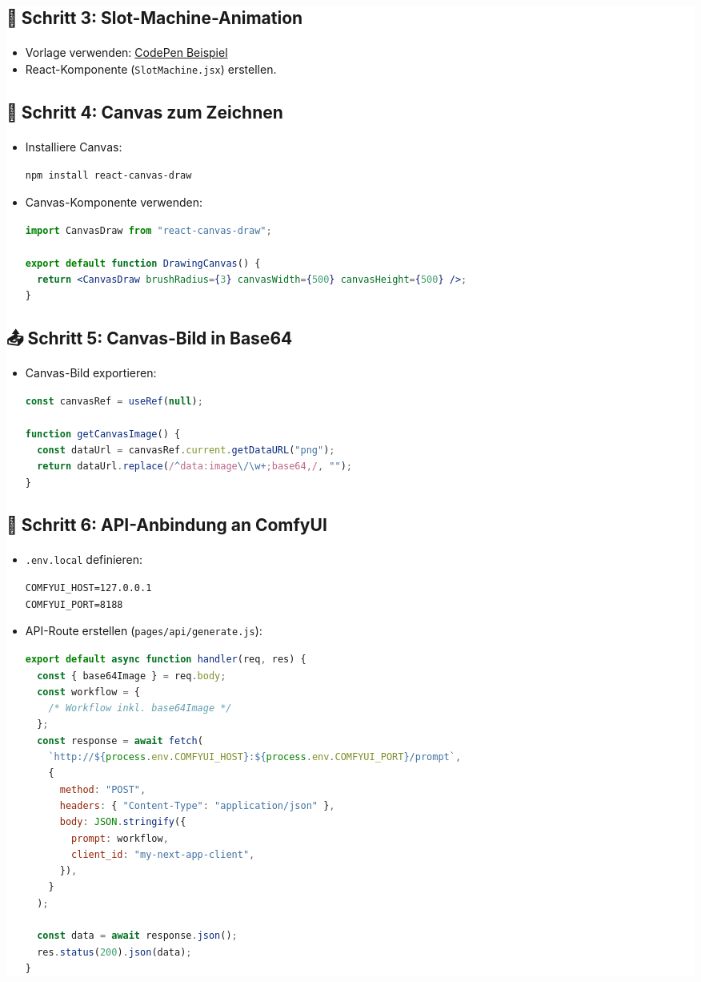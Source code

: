 ## 🎰 Schritt 3: Slot-Machine-Animation

- Vorlage verwenden: [CodePen Beispiel](https://codepen.io/mahdiy/pen/KKogoP)
- React-Komponente (`SlotMachine.jsx`) erstellen.

## 🎨 Schritt 4: Canvas zum Zeichnen

- Installiere Canvas:
  ```bash
  npm install react-canvas-draw
  ```
- Canvas-Komponente verwenden:

  ```jsx
  import CanvasDraw from "react-canvas-draw";

  export default function DrawingCanvas() {
    return <CanvasDraw brushRadius={3} canvasWidth={500} canvasHeight={500} />;
  }
  ```

## 📤 Schritt 5: Canvas-Bild in Base64

- Canvas-Bild exportieren:

  ```jsx
  const canvasRef = useRef(null);

  function getCanvasImage() {
    const dataUrl = canvasRef.current.getDataURL("png");
    return dataUrl.replace(/^data:image\/\w+;base64,/, "");
  }
  ```

## 🔌 Schritt 6: API-Anbindung an ComfyUI

- `.env.local` definieren:
  ```env
  COMFYUI_HOST=127.0.0.1
  COMFYUI_PORT=8188
  ```
- API-Route erstellen (`pages/api/generate.js`):

  ```js
  export default async function handler(req, res) {
    const { base64Image } = req.body;
    const workflow = {
      /* Workflow inkl. base64Image */
    };
    const response = await fetch(
      `http://${process.env.COMFYUI_HOST}:${process.env.COMFYUI_PORT}/prompt`,
      {
        method: "POST",
        headers: { "Content-Type": "application/json" },
        body: JSON.stringify({
          prompt: workflow,
          client_id: "my-next-app-client",
        }),
      }
    );

    const data = await response.json();
    res.status(200).json(data);
  }
  ```

